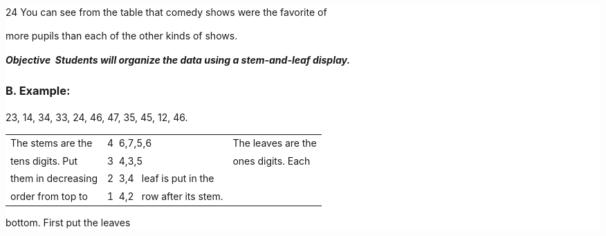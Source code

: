 </td>
<td>
24
</td>
</tr>
</table>
You can see from the table that comedy shows were the favorite of
<p>
more pupils than each of the other kinds of shows.
</p>
<p>
<b>
<i>
Objective  Students will organize the data using a stem-and-leaf display.
</i>
</b>
<br/>
</p>
<h3>
B. Example:
</h3>
23, 14, 34, 33, 24, 46, 47, 35, 45, 12, 46.
<table border="0">
<tr>
<td>
The stems are the
</td>
<td>
4  6,7,5,6
</td>
<td>
The leaves are the
</td>
</tr>
<tr>
<td>
tens digits. Put
</td>
<td>
3  4,3,5
</td>
<td>
ones digits. Each
</td>
</tr>
<tr>
<td>
them in decreasing
</td>
<td>
2  3,4   leaf is put in the
</td>
</tr>
<tr>
<td>
order from top to
</td>
<td>
1  4,2   row after its stem.
</td>
</tr>
</table>
bottom.    First put the leaves
<p>